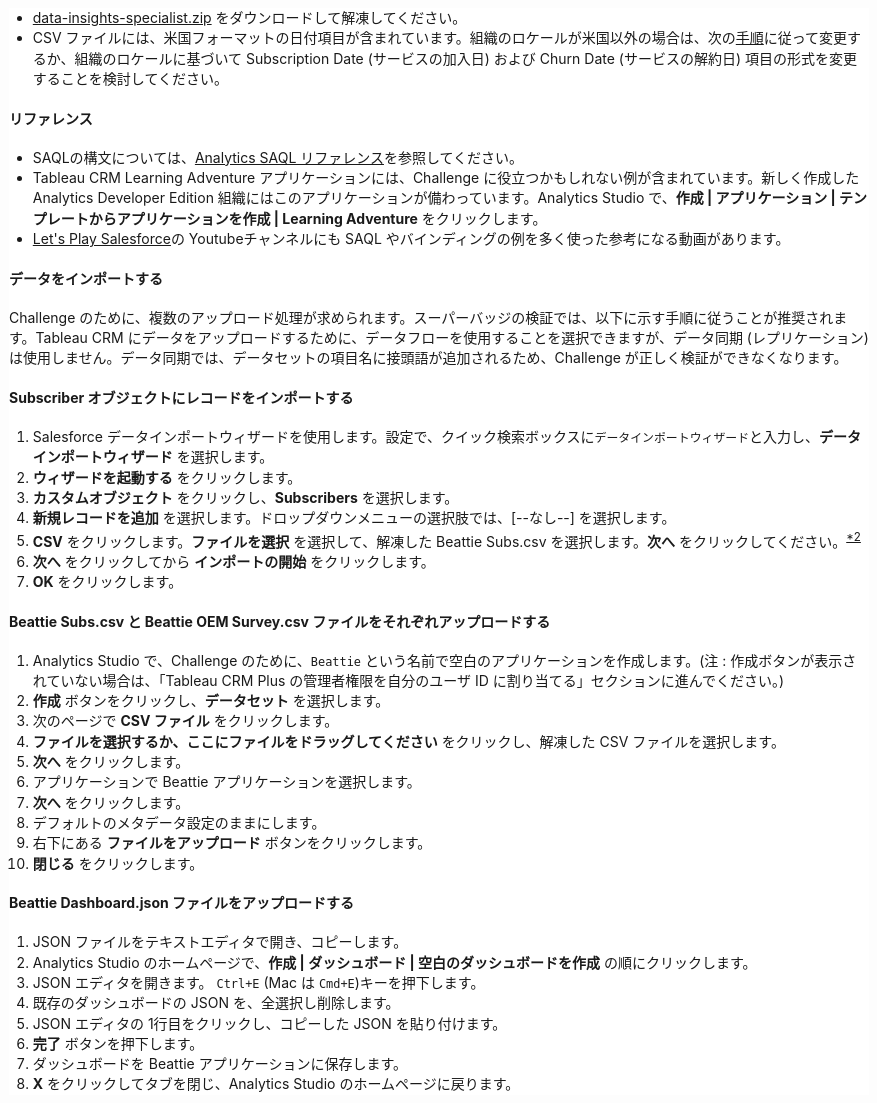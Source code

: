 * [data-insights-specialist.zip](https://developer.salesforce.com/files/sb-files/superbadge_analytics_insights_specialist/data-insight-specialist.zip) をダウンロードして解凍してください。
* CSV ファイルには、米国フォーマットの日付項目が含まれています。組織のロケールが米国以外の場合は、次の[手順](https://help.salesforce.com/articleView?id=000004999&type=1&language=ja)に従って変更するか、組織のロケールに基づいて Subscription Date (サービスの加入日) および Churn Date (サービスの解約日) 項目の形式を変更することを検討してください。

#### リファレンス
* SAQLの構文については、[Analytics SAQL リファレンス](https://developer.salesforce.com/docs/atlas.ja-jp.218.0.bi_dev_guide_saql.meta/bi_dev_guide_saql/bi_saql_intro.htm)を参照してください。
* Tableau CRM Learning Adventure アプリケーションには、Challenge に役立つかもしれない例が含まれています。新しく作成した Analytics Developer Edition 組織にはこのアプリケーションが備わっています。Analytics Studio で、**作成 | アプリケーション | テンプレートからアプリケーションを作成 | Learning Adventure** をクリックします。
* [Let's Play Salesforce](https://www.youtube.com/channel/UCkNDwCEl-BbAsaGSQ7I6Xtg/playlists)の Youtubeチャンネルにも SAQL やバインディングの例を多く使った参考になる動画があります。

#### データをインポートする
Challenge のために、複数のアップロード処理が求められます。スーパーバッジの検証では、以下に示す手順に従うことが推奨されます。Tableau CRM にデータをアップロードするために、データフローを使用することを選択できますが、データ同期 (レプリケーション) は使用しません。データ同期では、データセットの項目名に接頭語が追加されるため、Challenge が正しく検証ができなくなります。

#### Subscriber オブジェクトにレコードをインポートする
1. Salesforce データインポートウィザードを使用します。設定で、クイック検索ボックスに``データインポートウィザード``と入力し、**データインポートウィザード** を選択します。
2. **ウィザードを起動する** をクリックします。
3. **カスタムオブジェクト** をクリックし、**Subscribers** を選択します。
4. **新規レコードを追加** を選択します。ドロップダウンメニューの選択肢では、[--なし--] を選択します。
5. **CSV** をクリックします。**ファイルを選択** を選択して、解凍した Beattie Subs.csv を選択します。**次へ** をクリックしてください。<sup>[*2](#footnote2)</sup>
6. **次へ** をクリックしてから **インポートの開始** をクリックします。
7. **OK** をクリックします。

#### Beattie Subs.csv と Beattie OEM Survey.csv ファイルをそれぞれアップロードする
1. Analytics Studio で、Challenge のために、`Beattie` という名前で空白のアプリケーションを作成します。(注 : 作成ボタンが表示されていない場合は、「Tableau CRM Plus の管理者権限を自分のユーザ ID に割り当てる」セクションに進んでください。)
2. **作成** ボタンをクリックし、**データセット** を選択します。
3. 次のページで **CSV ファイル** をクリックします。
4. **ファイルを選択するか、ここにファイルをドラッグしてください** をクリックし、解凍した CSV ファイルを選択します。
5. **次へ** をクリックします。
6. アプリケーションで Beattie アプリケーションを選択します。
7. **次へ** をクリックします。
8. デフォルトのメタデータ設定のままにします。
9. 右下にある **ファイルをアップロード** ボタンをクリックします。
10. **閉じる** をクリックします。

#### Beattie Dashboard.json ファイルをアップロードする
1. JSON ファイルをテキストエディタで開き、コピーします。
2. Analytics Studio のホームページで、**作成 | ダッシュボード | 空白のダッシュボードを作成** の順にクリックします。
3. JSON エディタを開きます。 `Ctrl+E` (Mac は `Cmd+E`)キーを押下します。
4. 既存のダッシュボードの JSON を、全選択し削除します。
5. JSON エディタの 1行目をクリックし、コピーした JSON を貼り付けます。
6. **完了** ボタンを押下します。
7. ダッシュボードを Beattie アプリケーションに保存します。
8. **X** をクリックしてタブを閉じ、Analytics Studio のホームページに戻ります。
